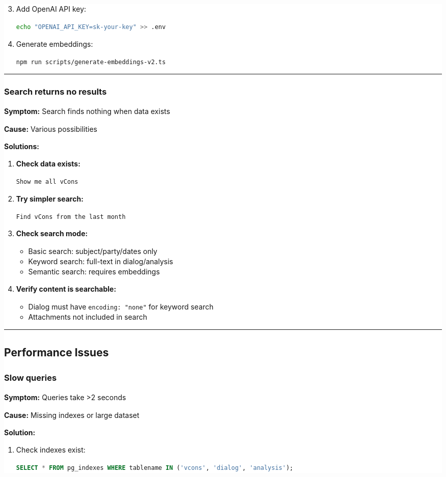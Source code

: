 3. Add OpenAI API key:
   ```bash
   echo "OPENAI_API_KEY=sk-your-key" >> .env
   ```

4. Generate embeddings:
   ```bash
   npm run scripts/generate-embeddings-v2.ts
   ```

---

### Search returns no results

**Symptom:**
Search finds nothing when data exists

**Cause:** Various possibilities

**Solutions:**

1. **Check data exists:**
   ```
   Show me all vCons
   ```

2. **Try simpler search:**
   ```
   Find vCons from the last month
   ```

3. **Check search mode:**
   - Basic search: subject/party/dates only
   - Keyword search: full-text in dialog/analysis
   - Semantic search: requires embeddings

4. **Verify content is searchable:**
   - Dialog must have `encoding: "none"` for keyword search
   - Attachments not included in search

---

## Performance Issues

### Slow queries

**Symptom:**
Queries take >2 seconds

**Cause:** Missing indexes or large dataset

**Solution:**

1. Check indexes exist:
   ```sql
   SELECT * FROM pg_indexes WHERE tablename IN ('vcons', 'dialog', 'analysis');
   ```
